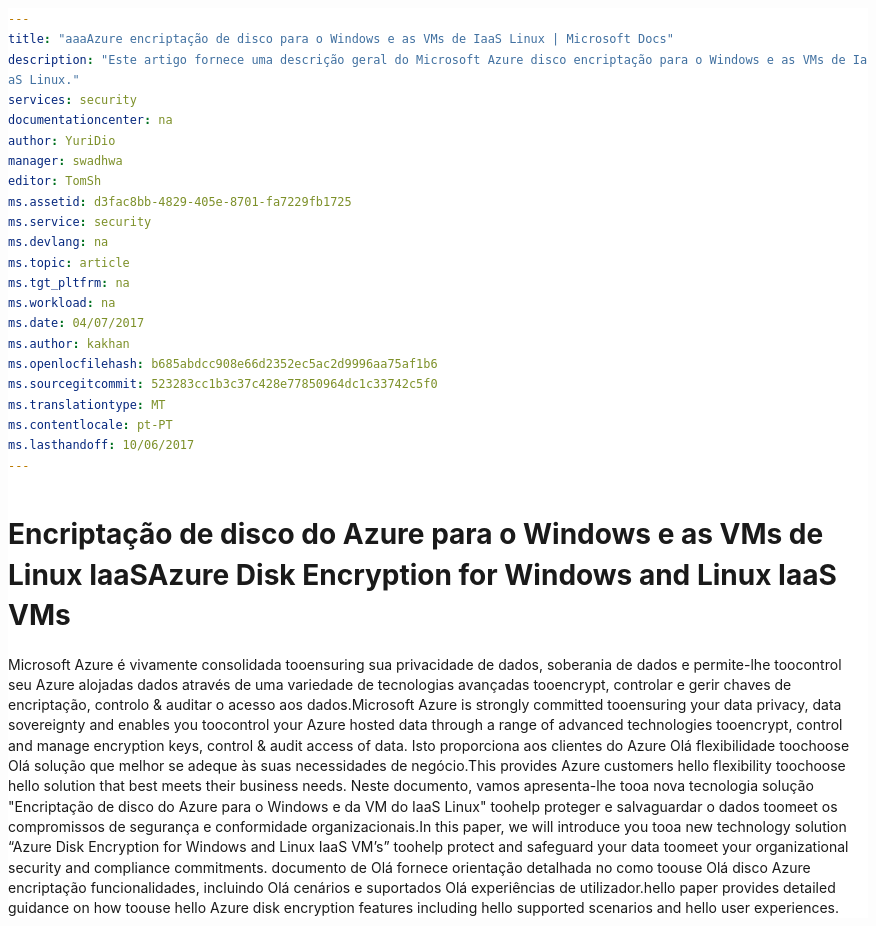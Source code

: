 ```yaml
---
title: "aaaAzure encriptação de disco para o Windows e as VMs de IaaS Linux | Microsoft Docs"
description: "Este artigo fornece uma descrição geral do Microsoft Azure disco encriptação para o Windows e as VMs de IaaS Linux."
services: security
documentationcenter: na
author: YuriDio
manager: swadhwa
editor: TomSh
ms.assetid: d3fac8bb-4829-405e-8701-fa7229fb1725
ms.service: security
ms.devlang: na
ms.topic: article
ms.tgt_pltfrm: na
ms.workload: na
ms.date: 04/07/2017
ms.author: kakhan
ms.openlocfilehash: b685abdcc908e66d2352ec5ac2d9996aa75af1b6
ms.sourcegitcommit: 523283cc1b3c37c428e77850964dc1c33742c5f0
ms.translationtype: MT
ms.contentlocale: pt-PT
ms.lasthandoff: 10/06/2017
---
```

# <a name="azure-disk-encryption-for-windows-and-linux-iaas-vms"></a><span data-ttu-id="4b406-103">Encriptação de disco do Azure para o Windows e as VMs de Linux IaaS</span><span class="sxs-lookup"><span data-stu-id="4b406-103">Azure Disk Encryption for Windows and Linux IaaS VMs</span></span>
<span data-ttu-id="4b406-104">Microsoft Azure é vivamente consolidada tooensuring sua privacidade de dados, soberania de dados e permite-lhe toocontrol seu Azure alojadas dados através de uma variedade de tecnologias avançadas tooencrypt, controlar e gerir chaves de encriptação, controlo & auditar o acesso aos dados.</span><span class="sxs-lookup"><span data-stu-id="4b406-104">Microsoft Azure is strongly committed tooensuring your data privacy, data sovereignty and enables you toocontrol your Azure hosted data through a range of advanced technologies tooencrypt, control and manage encryption keys, control & audit access of data.</span></span> <span data-ttu-id="4b406-105">Isto proporciona aos clientes do Azure Olá flexibilidade toochoose Olá solução que melhor se adeque às suas necessidades de negócio.</span><span class="sxs-lookup"><span data-stu-id="4b406-105">This provides Azure customers hello flexibility toochoose hello solution that best meets their business needs.</span></span> <span data-ttu-id="4b406-106">Neste documento, vamos apresenta-lhe tooa nova tecnologia solução "Encriptação de disco do Azure para o Windows e da VM do IaaS Linux" toohelp proteger e salvaguardar o dados toomeet os compromissos de segurança e conformidade organizacionais.</span><span class="sxs-lookup"><span data-stu-id="4b406-106">In this paper, we will introduce you tooa new technology solution “Azure Disk Encryption for Windows and Linux IaaS VM’s” toohelp protect and safeguard your data toomeet your organizational security and compliance commitments.</span></span> <span data-ttu-id="4b406-107">documento de Olá fornece orientação detalhada no como toouse Olá disco Azure encriptação funcionalidades, incluindo Olá cenários e suportados Olá experiências de utilizador.</span><span class="sxs-lookup"><span data-stu-id="4b406-107">hello paper provides detailed guidance on how toouse hello Azure disk encryption features including hello supported scenarios and hello user experiences.</span></span>
